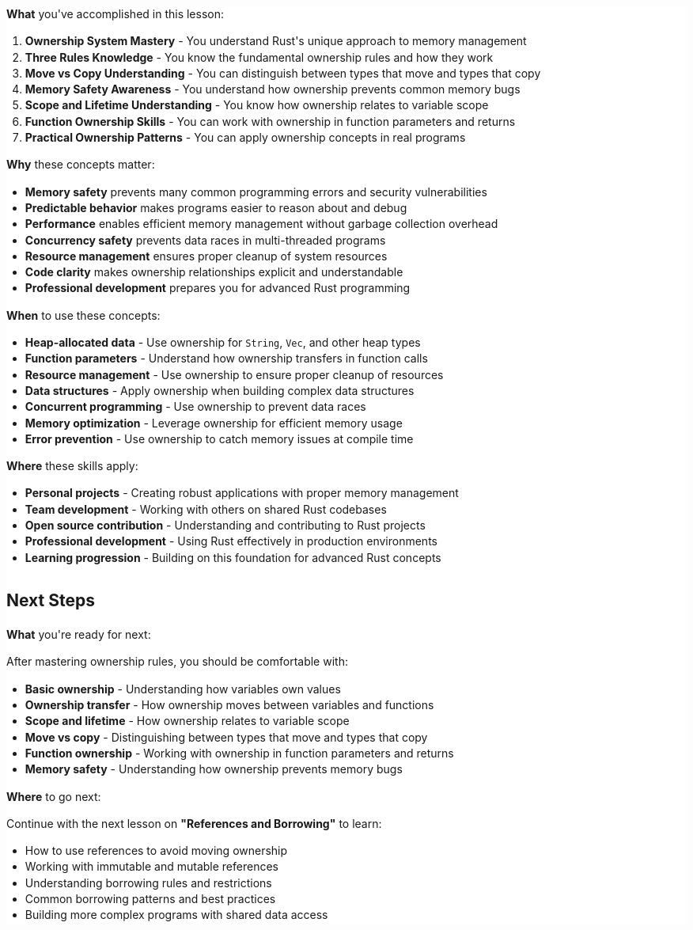 **What** you've accomplished in this lesson:

1. **Ownership System Mastery** - You understand Rust's unique approach to memory management
2. **Three Rules Knowledge** - You know the fundamental ownership rules and how they work
3. **Move vs Copy Understanding** - You can distinguish between types that move and types that copy
4. **Memory Safety Awareness** - You understand how ownership prevents common memory bugs
5. **Scope and Lifetime Understanding** - You know how ownership relates to variable scope
6. **Function Ownership Skills** - You can work with ownership in function parameters and returns
7. **Practical Ownership Patterns** - You can apply ownership concepts in real programs

**Why** these concepts matter:

- **Memory safety** prevents many common programming errors and security vulnerabilities
- **Predictable behavior** makes programs easier to reason about and debug
- **Performance** enables efficient memory management without garbage collection overhead
- **Concurrency safety** prevents data races in multi-threaded programs
- **Resource management** ensures proper cleanup of system resources
- **Code clarity** makes ownership relationships explicit and understandable
- **Professional development** prepares you for advanced Rust programming

**When** to use these concepts:

- **Heap-allocated data** - Use ownership for `String`, `Vec`, and other heap types
- **Function parameters** - Understand how ownership transfers in function calls
- **Resource management** - Use ownership to ensure proper cleanup of resources
- **Data structures** - Apply ownership when building complex data structures
- **Concurrent programming** - Use ownership to prevent data races
- **Memory optimization** - Leverage ownership for efficient memory usage
- **Error prevention** - Use ownership to catch memory issues at compile time

**Where** these skills apply:

- **Personal projects** - Creating robust applications with proper memory management
- **Team development** - Working with others on shared Rust codebases
- **Open source contribution** - Understanding and contributing to Rust projects
- **Professional development** - Using Rust effectively in production environments
- **Learning progression** - Building on this foundation for advanced Rust concepts

## Next Steps

**What** you're ready for next:

After mastering ownership rules, you should be comfortable with:

- **Basic ownership** - Understanding how variables own values
- **Ownership transfer** - How ownership moves between variables and functions
- **Scope and lifetime** - How ownership relates to variable scope
- **Move vs copy** - Distinguishing between types that move and types that copy
- **Function ownership** - Working with ownership in function parameters and returns
- **Memory safety** - Understanding how ownership prevents memory bugs

**Where** to go next:

Continue with the next lesson on **"References and Borrowing"** to learn:

- How to use references to avoid moving ownership
- Working with immutable and mutable references
- Understanding borrowing rules and restrictions
- Common borrowing patterns and best practices
- Building more complex programs with shared data access
